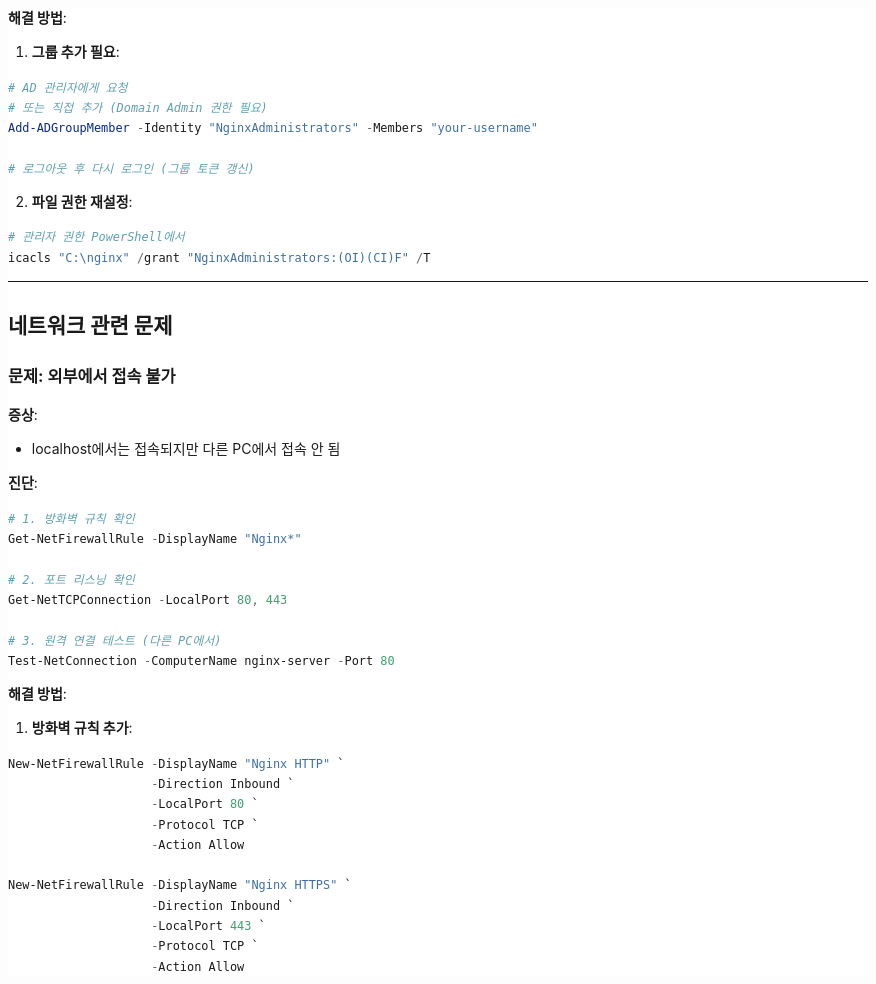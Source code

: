 **해결 방법**:

1. **그룹 추가 필요**:
```powershell
# AD 관리자에게 요청
# 또는 직접 추가 (Domain Admin 권한 필요)
Add-ADGroupMember -Identity "NginxAdministrators" -Members "your-username"

# 로그아웃 후 다시 로그인 (그룹 토큰 갱신)
```

2. **파일 권한 재설정**:
```powershell
# 관리자 권한 PowerShell에서
icacls "C:\nginx" /grant "NginxAdministrators:(OI)(CI)F" /T
```

---

## 네트워크 관련 문제

### 문제: 외부에서 접속 불가

**증상**:
- localhost에서는 접속되지만 다른 PC에서 접속 안 됨

**진단**:
```powershell
# 1. 방화벽 규칙 확인
Get-NetFirewallRule -DisplayName "Nginx*"

# 2. 포트 리스닝 확인
Get-NetTCPConnection -LocalPort 80, 443

# 3. 원격 연결 테스트 (다른 PC에서)
Test-NetConnection -ComputerName nginx-server -Port 80
```

**해결 방법**:

1. **방화벽 규칙 추가**:
```powershell
New-NetFirewallRule -DisplayName "Nginx HTTP" `
                    -Direction Inbound `
                    -LocalPort 80 `
                    -Protocol TCP `
                    -Action Allow

New-NetFirewallRule -DisplayName "Nginx HTTPS" `
                    -Direction Inbound `
                    -LocalPort 443 `
                    -Protocol TCP `
                    -Action Allow
```
